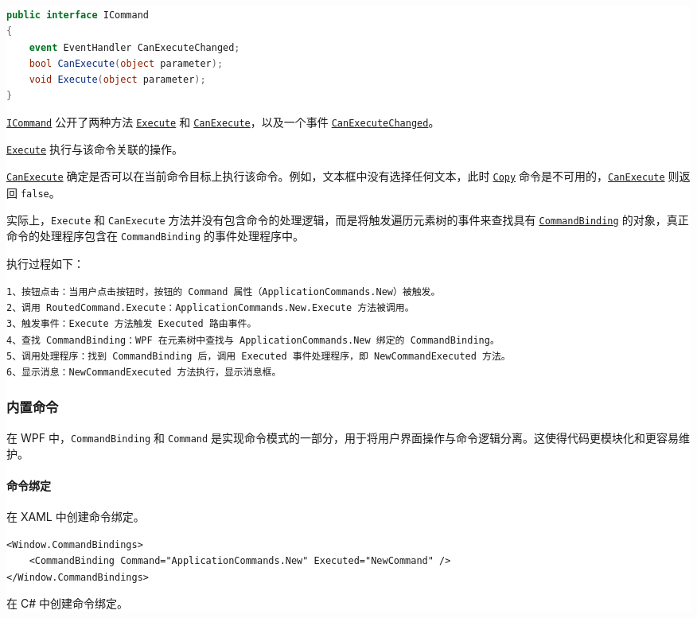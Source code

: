 ```c#
public interface ICommand
{
    event EventHandler CanExecuteChanged;
    bool CanExecute(object parameter);
    void Execute(object parameter);
}
```

[`ICommand`](https://learn.microsoft.com/zh-cn/dotnet/api/system.windows.input.icommand) 公开了两种方法 [`Execute`](https://learn.microsoft.com/zh-cn/dotnet/api/system.windows.input.icommand.execute#system-windows-input-icommand-execute(system-object)) 和 [`CanExecute`](https://learn.microsoft.com/zh-cn/dotnet/api/system.windows.input.icommand.canexecute#system-windows-input-icommand-canexecute(system-object))，以及一个事件 [`CanExecuteChanged`](https://learn.microsoft.com/zh-cn/dotnet/api/system.windows.input.icommand.canexecutechanged#system-windows-input-icommand-canexecutechanged)。

[`Execute`](https://learn.microsoft.com/zh-cn/dotnet/api/system.windows.input.icommand.execute#system-windows-input-icommand-execute(system-object)) 执行与该命令关联的操作。

[`CanExecute`](https://learn.microsoft.com/zh-cn/dotnet/api/system.windows.input.icommand.canexecute#system-windows-input-icommand-canexecute(system-object)) 确定是否可以在当前命令目标上执行该命令。例如，文本框中没有选择任何文本，此时 [`Copy`](https://learn.microsoft.com/zh-cn/dotnet/api/system.windows.input.applicationcommands.copy#system-windows-input-applicationcommands-copy) 命令是不可用的，[`CanExecute`](https://learn.microsoft.com/zh-cn/dotnet/api/system.windows.input.icommand.canexecute#system-windows-input-icommand-canexecute(system-object)) 则返回 `false`。

实际上，`Execute` 和 `CanExecute` 方法并没有包含命令的处理逻辑，而是将触发遍历元素树的事件来查找具有 [`CommandBinding`](https://learn.microsoft.com/zh-cn/dotnet/api/system.windows.input.commandbinding) 的对象，真正命令的处理程序包含在 `CommandBinding` 的事件处理程序中。

执行过程如下：

```
1、按钮点击：当用户点击按钮时，按钮的 Command 属性（ApplicationCommands.New）被触发。
2、调用 RoutedCommand.Execute：ApplicationCommands.New.Execute 方法被调用。
3、触发事件：Execute 方法触发 Executed 路由事件。
4、查找 CommandBinding：WPF 在元素树中查找与 ApplicationCommands.New 绑定的 CommandBinding。
5、调用处理程序：找到 CommandBinding 后，调用 Executed 事件处理程序，即 NewCommandExecuted 方法。
6、显示消息：NewCommandExecuted 方法执行，显示消息框。
```

### 内置命令

在 WPF 中，`CommandBinding` 和 `Command` 是实现命令模式的一部分，用于将用户界面操作与命令逻辑分离。这使得代码更模块化和更容易维护。

#### 命令绑定

在 XAML 中创建命令绑定。

```xaml
<Window.CommandBindings>
    <CommandBinding Command="ApplicationCommands.New" Executed="NewCommand" />
</Window.CommandBindings>
```

在 C# 中创建命令绑定。
